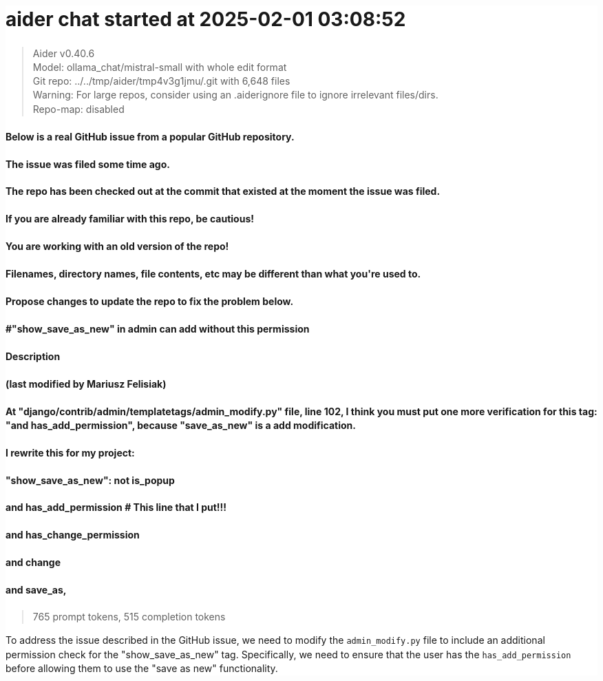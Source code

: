 
# aider chat started at 2025-02-01 03:08:52

> Aider v0.40.6  
> Model: ollama_chat/mistral-small with whole edit format  
> Git repo: ../../tmp/aider/tmp4v3g1jmu/.git with 6,648 files  
> Warning: For large repos, consider using an .aiderignore file to ignore irrelevant files/dirs.  
> Repo-map: disabled  

#### Below is a real GitHub issue from a popular GitHub repository.  
#### The issue was filed some time ago.  
#### The repo has been checked out at the commit that existed at the moment the issue was filed.  
#### If you are already familiar with this repo, be cautious!  
#### You are working with an old version of the repo!  
#### Filenames, directory names, file contents, etc may be different than what you're used to.  
####   
#### Propose changes to update the repo to fix the problem below.  
####   
#### #"show_save_as_new" in admin can add without this permission  
#### Description  
#### 	   
#### 		(last modified by Mariusz Felisiak)  
#### 	   
#### At "django/contrib/admin/templatetags/admin_modify.py" file, line 102, I think you must put one more verification for this tag: "and has_add_permission", because "save_as_new" is a add modification.  
#### I rewrite this for my project:  
#### 			"show_save_as_new": not is_popup  
#### 			and has_add_permission # This line that I put!!!  
#### 			and has_change_permission  
#### 			and change  
#### 			and save_as,  
> 765 prompt tokens, 515 completion tokens  

To address the issue described in the GitHub issue, we need to modify the `admin_modify.py` file to include an additional permission check for the "show_save_as_new" tag. Specifically, we need to ensure that the user has the `has_add_permission` before allowing them to use the "save as new" functionality.
